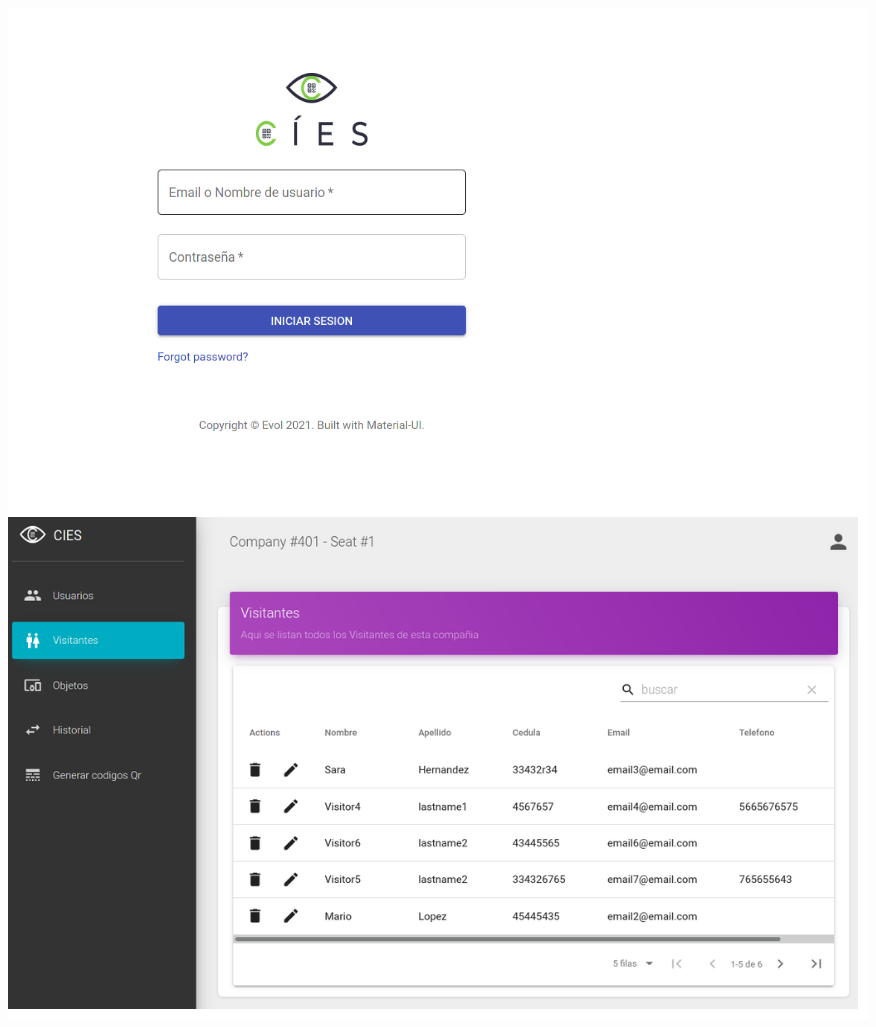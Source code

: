 <img src="images/login.png" alt="Logo" width="600" height="500">
<img src="images/menu_visitors.png" alt="Logo" width="850" height="500">